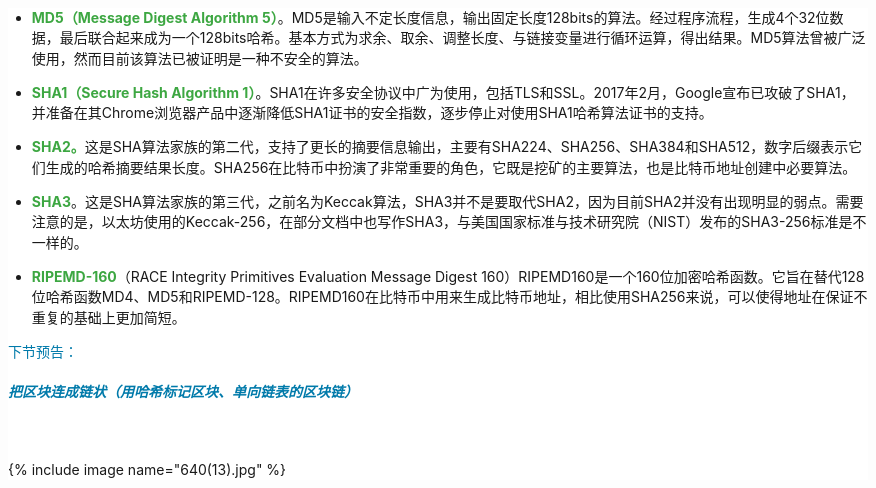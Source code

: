 *   <span style="color: rgb(61, 167, 66);">**MD5（Message Digest Algorithm 5）**</span>。MD5是输入不定长度信息，输出固定长度128bits的算法。经过程序流程，生成4个32位数据，最后联合起来成为一个128bits哈希。基本方式为求余、取余、调整长度、与链接变量进行循环运算，得出结果。MD5算法曾被广泛使用，然而目前该算法已被证明是一种不安全的算法。

*   <span style="color: rgb(61, 167, 66);">**SHA1（Secure Hash Algorithm 1）**</span>。SHA1在许多安全协议中广为使用，包括TLS和SSL。2017年2月，Google宣布已攻破了SHA1，并准备在其Chrome浏览器产品中逐渐降低SHA1证书的安全指数，逐步停止对使用SHA1哈希算法证书的支持。

*   <span style="color: rgb(61, 167, 66);">**SHA2。**</span>这是SHA算法家族的第二代，支持了更长的摘要信息输出，主要有SHA224、SHA256、SHA384和SHA512，数字后缀表示它们生成的哈希摘要结果长度。SHA256在比特币中扮演了非常重要的角色，它既是挖矿的主要算法，也是比特币地址创建中必要算法。

*   <span style="color: rgb(61, 167, 66);">**SHA3**</span>。这是SHA算法家族的第三代，之前名为Keccak算法，SHA3并不是要取代SHA2，因为目前SHA2并没有出现明显的弱点。需要注意的是，以太坊使用的Keccak-256，在部分文档中也写作SHA3，与美国国家标准与技术研究院（NIST）发布的SHA3-256标准是不一样的。

*   <span style="color: rgb(61, 167, 66);">**RIPEMD-160**</span>（RACE Integrity Primitives Evaluation Message Digest 160）RIPEMD160是一个160位加密哈希函数。它旨在替代128位哈希函数MD4、MD5和RIPEMD-128。RIPEMD160在比特币中用来生成比特币地址，相比使用SHA256来说，可以使得地址在保证不重复的基础上更加简短。

<span style="color: rgb(0, 122, 170);">下节预告：</span>

##### **<span style="color: rgb(0, 122, 170);">把区块连成链状（用哈希标记区块、单向链表的区块链）</span>**

**<span style="color: rgb(0, 122, 170);">  
</span>**

**<span style="color: rgb(0, 122, 170);"></span>**

{% include image name="640(13).jpg" %}

**<span style="color: rgb(0, 122, 170);"></span>**  
